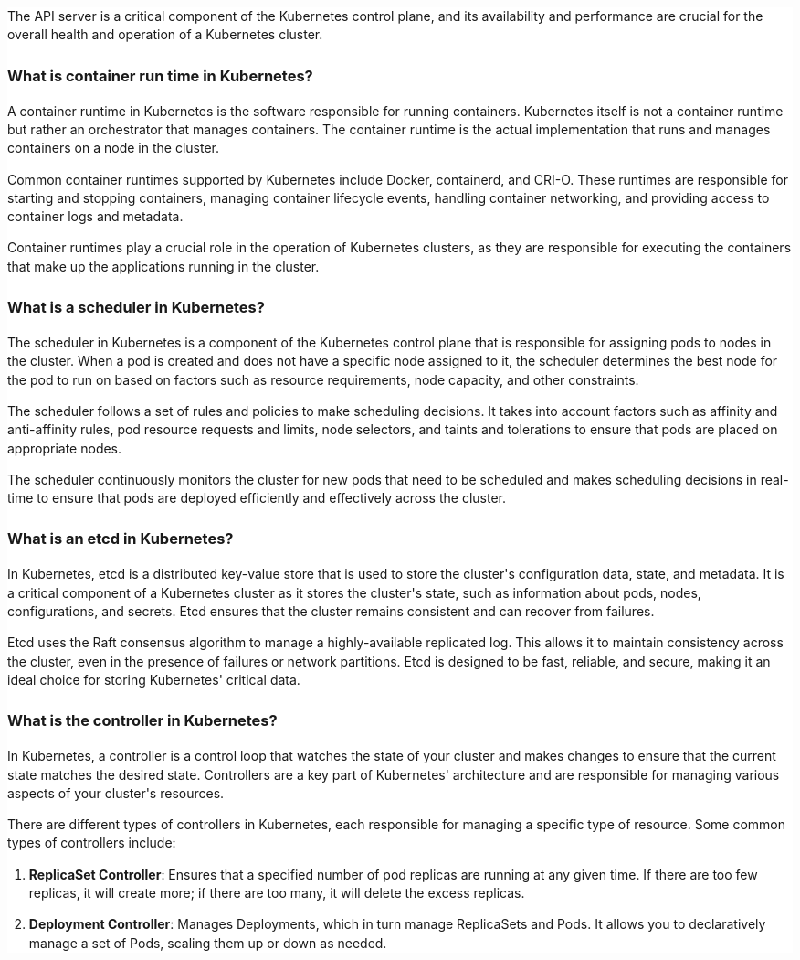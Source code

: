 The API server is a critical component of the Kubernetes control plane, and its availability and performance are crucial for the overall health and operation of a Kubernetes cluster.

### What is container run time in Kubernetes?
A container runtime in Kubernetes is the software responsible for running containers. Kubernetes itself is not a container runtime but rather an orchestrator that manages containers. The container runtime is the actual implementation that runs and manages containers on a node in the cluster.

Common container runtimes supported by Kubernetes include Docker, containerd, and CRI-O. These runtimes are responsible for starting and stopping containers, managing container lifecycle events, handling container networking, and providing access to container logs and metadata.

Container runtimes play a crucial role in the operation of Kubernetes clusters, as they are responsible for executing the containers that make up the applications running in the cluster.

### What is a scheduler in Kubernetes?
The scheduler in Kubernetes is a component of the Kubernetes control plane that is responsible for assigning pods to nodes in the cluster. When a pod is created and does not have a specific node assigned to it, the scheduler determines the best node for the pod to run on based on factors such as resource requirements, node capacity, and other constraints.

The scheduler follows a set of rules and policies to make scheduling decisions. It takes into account factors such as affinity and anti-affinity rules, pod resource requests and limits, node selectors, and taints and tolerations to ensure that pods are placed on appropriate nodes.

The scheduler continuously monitors the cluster for new pods that need to be scheduled and makes scheduling decisions in real-time to ensure that pods are deployed efficiently and effectively across the cluster.

### What is an etcd in Kubernetes?
In Kubernetes, etcd is a distributed key-value store that is used to store the cluster's configuration data, state, and metadata. It is a critical component of a Kubernetes cluster as it stores the cluster's state, such as information about pods, nodes, configurations, and secrets. Etcd ensures that the cluster remains consistent and can recover from failures.

Etcd uses the Raft consensus algorithm to manage a highly-available replicated log. This allows it to maintain consistency across the cluster, even in the presence of failures or network partitions. Etcd is designed to be fast, reliable, and secure, making it an ideal choice for storing Kubernetes' critical data.

### What is the controller in Kubernetes?
In Kubernetes, a controller is a control loop that watches the state of your cluster and makes changes to ensure that the current state matches the desired state. Controllers are a key part of Kubernetes' architecture and are responsible for managing various aspects of your cluster's resources.

There are different types of controllers in Kubernetes, each responsible for managing a specific type of resource. Some common types of controllers include:

1. **ReplicaSet Controller**: Ensures that a specified number of pod replicas are running at any given time. If there are too few replicas, it will create more; if there are too many, it will delete the excess replicas.

2. **Deployment Controller**: Manages Deployments, which in turn manage ReplicaSets and Pods. It allows you to declaratively manage a set of Pods, scaling them up or down as needed.
